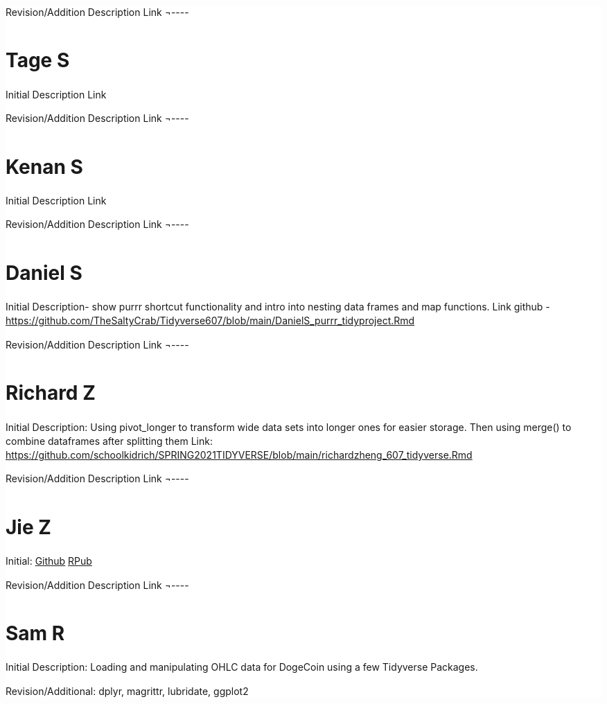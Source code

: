 Revision/Addition Description
Link
¬----


# Tage S
Initial Description
Link

Revision/Addition Description
Link
¬----


# Kenan S
Initial Description
Link

Revision/Addition Description
Link
¬----


# Daniel S
Initial Description- show purrr shortcut functionality and intro into nesting data frames and map functions.
Link 
github - https://github.com/TheSaltyCrab/Tidyverse607/blob/main/DanielS_purrr_tidyproject.Rmd

Revision/Addition Description
Link
¬----


# Richard Z
Initial Description: Using pivot_longer to transform wide data sets into longer ones for easier storage. Then using merge() to combine dataframes after splitting them 
Link: https://github.com/schoolkidrich/SPRING2021TIDYVERSE/blob/main/richardzheng_607_tidyverse.Rmd

Revision/Addition Description
Link
¬----


# Jie Z
Initial: 
[Github](https://github.com/Sugarcane-svg/R/blob/main/R607/Assignments/a6/tidy_dplyr.Rmd)
[RPub](https://rpubs.com/Sugarcane_phz/748637)

Revision/Addition Description
Link
¬----

# Sam R
Initial Description:
Loading and manipulating OHLC data for DogeCoin using a few Tidyverse Packages.

Revision/Additional:
dplyr, magrittr, lubridate, ggplot2

